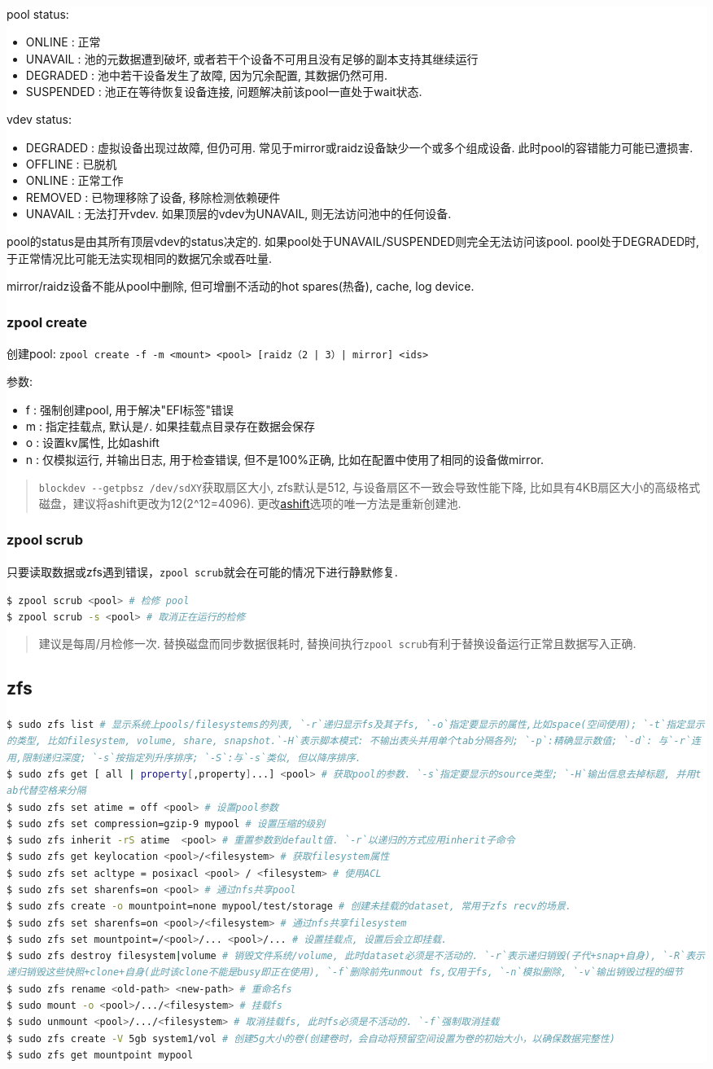 pool status:
- ONLINE : 正常
- UNAVAIL : 池的元数据遭到破坏, 或者若干个设备不可用且没有足够的副本支持其继续运行
- DEGRADED : 池中若干设备发生了故障, 因为冗余配置, 其数据仍然可用.
- SUSPENDED : 池正在等待恢复设备连接, 问题解决前该pool一直处于wait状态.

vdev status:
- DEGRADED : 虚拟设备出现过故障, 但仍可用. 常见于mirror或raidz设备缺少一个或多个组成设备. 此时pool的容错能力可能已遭损害.
- OFFLINE : 已脱机
- ONLINE : 正常工作
- REMOVED : 已物理移除了设备, 移除检测依赖硬件
- UNAVAIL : 无法打开vdev. 如果顶层的vdev为UNAVAIL, 则无法访问池中的任何设备.

pool的status是由其所有顶层vdev的status决定的. 如果pool处于UNAVAIL/SUSPENDED则完全无法访问该pool. pool处于DEGRADED时, 于正常情况比可能无法实现相同的数据冗余或吞吐量.

mirror/raidz设备不能从pool中删除, 但可增删不活动的hot spares(热备), cache, log device.

### zpool create
创建pool: `zpool create -f -m <mount> <pool> [raidz（2 | 3）| mirror] <ids>`

参数:
- f : 强制创建pool, 用于解决"EFI标签"错误
- m : 指定挂载点, 默认是`/`. 如果挂载点目录存在数据会保存
- o : 设置kv属性, 比如ashift
- n : 仅模拟运行, 并输出日志, 用于检查错误, 但不是100%正确, 比如在配置中使用了相同的设备做mirror.

> `blockdev --getpbsz /dev/sdXY`获取扇区大小, zfs默认是512, 与设备扇区不一致会导致性能下降, 比如具有4KB扇区大小的高级格式磁盘，建议将ashift更改为12(2^12=4096). 更改[ashift](https://github.com/zfsonlinux/zfs/wiki/faq#advanced-format-disks)选项的唯一方法是重新创建池.

### zpool scrub
只要读取数据或zfs遇到错误，`zpool scrub`就会在可能的情况下进行静默修复.

```sh
$ zpool scrub <pool> # 检修 pool
$ zpool scrub -s <pool> # 取消正在运行的检修
```

> 建议是每周/月检修一次.
> 替换磁盘而同步数据很耗时, 替换间执行`zpool scrub`有利于替换设备运行正常且数据写入正确.

## zfs
```sh
$ sudo zfs list # 显示系统上pools/filesystems的列表, `-r`递归显示fs及其子fs, `-o`指定要显示的属性,比如space(空间使用); `-t`指定显示的类型, 比如filesystem, volume, share, snapshot.`-H`表示脚本模式: 不输出表头并用单个tab分隔各列; `-p`:精确显示数值; `-d`: 与`-r`连用,限制递归深度; `-s`按指定列升序排序; `-S`:与`-s`类似, 但以降序排序.
$ sudo zfs get [ all | property[,property]...] <pool> # 获取pool的参数. `-s`指定要显示的source类型; `-H`输出信息去掉标题, 并用tab代替空格来分隔
$ sudo zfs set atime = off <pool> # 设置pool参数
$ sudo zfs set compression=gzip-9 mypool # 设置压缩的级别
$ sudo zfs inherit -rS atime  <pool> # 重置参数到default值. `-r`以递归的方式应用inherit子命令
$ sudo zfs get keylocation <pool>/<filesystem> # 获取filesystem属性
$ sudo zfs set acltype = posixacl <pool> / <filesystem> # 使用ACL
$ sudo zfs set sharenfs=on <pool> # 通过nfs共享pool
$ sudo zfs create -o mountpoint=none mypool/test/storage # 创建未挂载的dataset, 常用于zfs recv的场景.
$ sudo zfs set sharenfs=on <pool>/<filesystem> # 通过nfs共享filesystem
$ sudo zfs set mountpoint=/<pool>/... <pool>/... # 设置挂载点, 设置后会立即挂载.
$ sudo zfs destroy filesystem|volume # 销毁文件系统/volume, 此时dataset必须是不活动的. `-r`表示递归销毁(子代+snap+自身), `-R`表示递归销毁这些快照+clone+自身(此时该clone不能是busy即正在使用), `-f`删除前先unmout fs,仅用于fs, `-n`模拟删除, `-v`输出销毁过程的细节
$ sudo zfs rename <old-path> <new-path> # 重命名fs
$ sudo mount -o <pool>/.../<filesystem> # 挂载fs
$ sudo unmount <pool>/.../<filesystem> # 取消挂载fs, 此时fs必须是不活动的. `-f`强制取消挂载
$ sudo zfs create -V 5gb system1/vol # 创建5g大小的卷(创建卷时，会自动将预留空间设置为卷的初始大小，以确保数据完整性)
$ sudo zfs get mountpoint mypool
```
